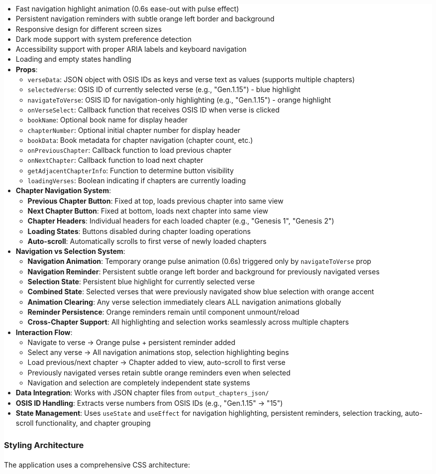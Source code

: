   - Fast navigation highlight animation (0.6s ease-out with pulse effect)
  - Persistent navigation reminders with subtle orange left border and background
  - Responsive design for different screen sizes
  - Dark mode support with system preference detection
  - Accessibility support with proper ARIA labels and keyboard navigation
  - Loading and empty states handling
- **Props**:
  - `verseData`: JSON object with OSIS IDs as keys and verse text as values (supports multiple chapters)
  - `selectedVerse`: OSIS ID of currently selected verse (e.g., "Gen.1.15") - blue highlight
  - `navigateToVerse`: OSIS ID for navigation-only highlighting (e.g., "Gen.1.15") - orange highlight
  - `onVerseSelect`: Callback function that receives OSIS ID when verse is clicked
  - `bookName`: Optional book name for display header
  - `chapterNumber`: Optional initial chapter number for display header
  - `bookData`: Book metadata for chapter navigation (chapter count, etc.)
  - `onPreviousChapter`: Callback function to load previous chapter
  - `onNextChapter`: Callback function to load next chapter
  - `getAdjacentChapterInfo`: Function to determine button visibility
  - `loadingVerses`: Boolean indicating if chapters are currently loading
- **Chapter Navigation System**:
  - **Previous Chapter Button**: Fixed at top, loads previous chapter into same view
  - **Next Chapter Button**: Fixed at bottom, loads next chapter into same view  
  - **Chapter Headers**: Individual headers for each loaded chapter (e.g., "Genesis 1", "Genesis 2")
  - **Loading States**: Buttons disabled during chapter loading operations
  - **Auto-scroll**: Automatically scrolls to first verse of newly loaded chapters
- **Navigation vs Selection System**:
  - **Navigation Animation**: Temporary orange pulse animation (0.6s) triggered only by `navigateToVerse` prop
  - **Navigation Reminder**: Persistent subtle orange left border and background for previously navigated verses
  - **Selection State**: Persistent blue highlight for currently selected verse
  - **Combined State**: Selected verses that were previously navigated show blue selection with orange accent
  - **Animation Clearing**: Any verse selection immediately clears ALL navigation animations globally
  - **Reminder Persistence**: Orange reminders remain until component unmount/reload
  - **Cross-Chapter Support**: All highlighting and selection works seamlessly across multiple chapters
- **Interaction Flow**:
  - Navigate to verse → Orange pulse + persistent reminder added
  - Select any verse → All navigation animations stop, selection highlighting begins
  - Load previous/next chapter → Chapter added to view, auto-scroll to first verse
  - Previously navigated verses retain subtle orange reminders even when selected
  - Navigation and selection are completely independent state systems
- **Data Integration**: Works with JSON chapter files from `output_chapters_json/`
- **OSIS ID Handling**: Extracts verse numbers from OSIS IDs (e.g., "Gen.1.15" → "15")
- **State Management**: Uses `useState` and `useEffect` for navigation highlighting, persistent reminders, selection tracking, auto-scroll functionality, and chapter grouping

### Styling Architecture

The application uses a comprehensive CSS architecture:
